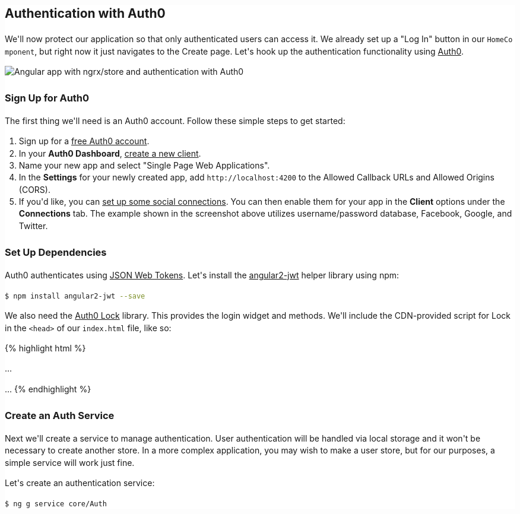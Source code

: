 ## Authentication with Auth0

We'll now protect our application so that only authenticated users can access it. We already set up a "Log In" button in our `HomeComponent`, but right now it just navigates to the Create page. Let's hook up the authentication functionality using [Auth0](https://auth0.com).

![Angular app with ngrx/store and authentication with Auth0](https://cdn.auth0.com/blog/ngrx/ngrx-auth0.jpg)

### Sign Up for Auth0

The first thing we'll need is an Auth0 account. Follow these simple steps to get started:

1. Sign up for a [free Auth0 account](javascript:signup\(\)).
2. In your **Auth0 Dashboard**, [create a new client](https://manage.auth0.com/#/clients/create). 
3. Name your new app and select "Single Page Web Applications". 
4. In the **Settings** for your newly created app, add `http://localhost:4200` to the Allowed Callback URLs and Allowed Origins (CORS).
5. If you'd like, you can [set up some social connections](https://manage.auth0.com/#/connections/social). You can then enable them for your app in the **Client** options under the **Connections** tab. The example shown in the screenshot above utilizes username/password database, Facebook, Google, and Twitter.

### Set Up Dependencies

Auth0 authenticates using [JSON Web Tokens](https://jwt.io). Let's install the [angular2-jwt](https://github.com/auth0/angular2-jwt) helper library using npm:

```bash
$ npm install angular2-jwt --save
```

We also need the [Auth0 Lock](https://auth0.com/docs/libraries/lock) library. This provides the login widget and methods. We'll include the CDN-provided script for Lock in the `<head>` of our `index.html` file, like so:

{% highlight html %}

...
  
  <script src="https://cdn.auth0.com/js/lock/10.11.0/lock.min.js"></script>
</head>
...
{% endhighlight %}

### Create an Auth Service

Next we'll create a service to manage authentication. User authentication will be handled via local storage and it won't be necessary to create another store. In a more complex application, you may wish to make a user store, but for our purposes, a simple service will work just fine.

Let's create an authentication service:

```bash
$ ng g service core/Auth
```
